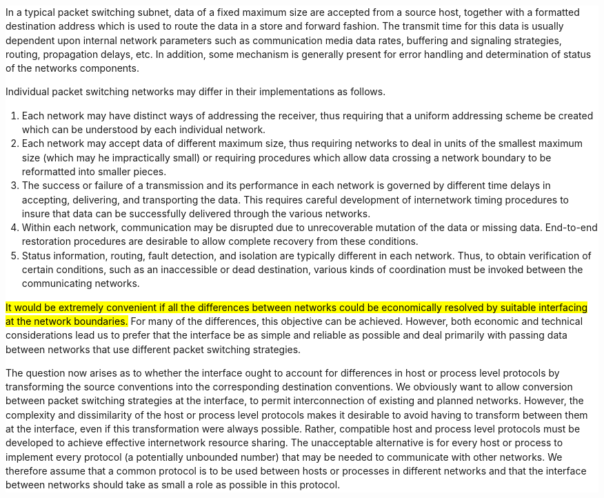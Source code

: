 In a typical packet switching subnet, data of a fixed maximum size are
accepted from a source host, together with a formatted destination address
which is used to route the data in a store and forward fashion. The transmit
time for this data is usually dependent upon internal network parameters
such as communication media data rates, buffering and signaling strategies,
routing, propagation delays, etc. In addition, some mechanism is generally
present for error handling and determination of status of the networks
components.

Individual packet switching networks may differ in their implementations as follows.

1. Each network may have distinct ways of addressing the receiver, thus
   requiring that a uniform addressing scheme be created which can be
   understood by each individual network.
2. Each network may accept data of different maximum size, thus requiring
   networks to deal in units of the smallest maximum size (which may he
   impractically small) or requiring procedures which allow data crossing a
   network boundary to be reformatted into smaller pieces. 
3. The success or failure of a transmission and its performance in each
   network is governed by different time delays in accepting, delivering,
   and transporting the data. This requires careful development of
   internetwork timing procedures to insure that data can be successfully
   delivered through the various networks.
4. Within each network, communication may be disrupted due to unrecoverable
   mutation of the data or missing data. End-to-end restoration procedures
   are desirable to allow complete recovery from these conditions. 
5. Status information, routing, fault detection, and isolation are typically
   different in each network. Thus, to obtain verification of certain
   conditions, such as an inaccessible or dead destination, various kinds of
   coordination must be invoked between the communicating networks. 

<mark>It would be extremely convenient if all the differences between networks
could be economically  resolved by suitable interfacing at the network
boundaries.</mark> For many of the differences, this objective can be achieved.
However, both economic and technical considerations lead us to prefer that
the interface be as simple and reliable as possible and deal primarily with
passing data between networks that use different packet switching
strategies.

The question now arises as to whether the interface ought to account for
differences in host or process level protocols by transforming the source
conventions into the corresponding destination conventions. We obviously
want to allow  conversion between packet switching strategies at  the
interface, to permit interconnection of existing and planned networks.
However, <span class="mark">the complexity and dissimilarity of the host or process level
protocols makes it desirable to avoid having to transform between them at
the interface, even if this transformation were always possible.</span> Rather,
compatible host and process level protocols must be developed to achieve
effective internetwork resource sharing. The unacceptable alternative is for
every host or process to implement every protocol (a potentially unbounded
number) that may be needed to communicate with other networks. We therefore
assume that a common protocol is to be used between hosts or processes in
different networks and that the interface between networks should take as
small a role as possible in this protocol.
